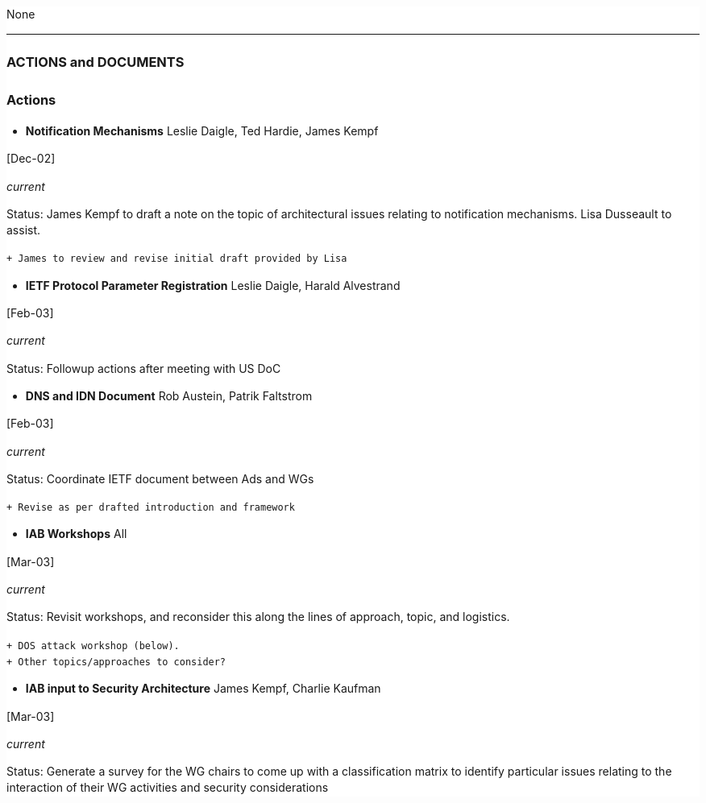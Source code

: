 
None



---


### ACTIONS and DOCUMENTS



### Actions


* **Notification Mechanisms**
Leslie Daigle, Ted Hardie, James Kempf  

[Dec-02]  

*current*  

Status: James Kempf to draft a note on the topic of architectural issues relating to notification mechanisms. Lisa Dusseault to assist.

	+ James to review and revise initial draft provided by Lisa
* **IETF Protocol Parameter Registration**
Leslie Daigle, Harald Alvestrand  

[Feb-03]  

*current*  

Status: Followup actions after meeting with US DoC
* **DNS and IDN Document**
Rob Austein, Patrik Faltstrom  

[Feb-03]  

*current*  

Status: Coordinate IETF document between Ads and WGs

	+ Revise as per drafted introduction and framework
* **IAB Workshops**
All  

[Mar-03]  

*current*  

Status: Revisit workshops, and reconsider this along the lines of approach, topic, and logistics.

	+ DOS attack workshop (below).
	+ Other topics/approaches to consider?
* **IAB input to Security Architecture**
James Kempf, Charlie Kaufman  

[Mar-03]  

*current*  

Status: Generate a survey for the WG chairs to come up with a classification matrix to identify particular issues relating to the interaction of their WG activities and security considerations
